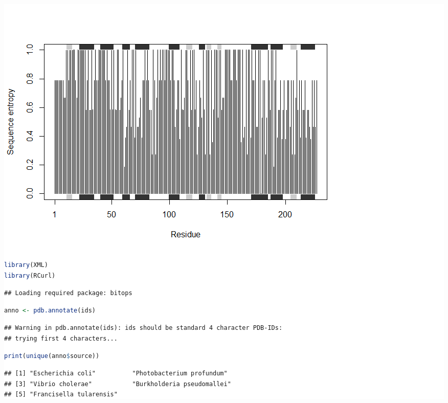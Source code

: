 ![](class11_files/figure-gfm/unnamed-chunk-8-1.png)

``` r
library(XML)
library(RCurl)
```

    ## Loading required package: bitops

``` r
anno <- pdb.annotate(ids)
```

    ## Warning in pdb.annotate(ids): ids should be standard 4 character PDB-IDs:
    ## trying first 4 characters...

``` r
print(unique(anno$source))
```

    ## [1] "Escherichia coli"          "Photobacterium profundum" 
    ## [3] "Vibrio cholerae"           "Burkholderia pseudomallei"
    ## [5] "Francisella tularensis"
